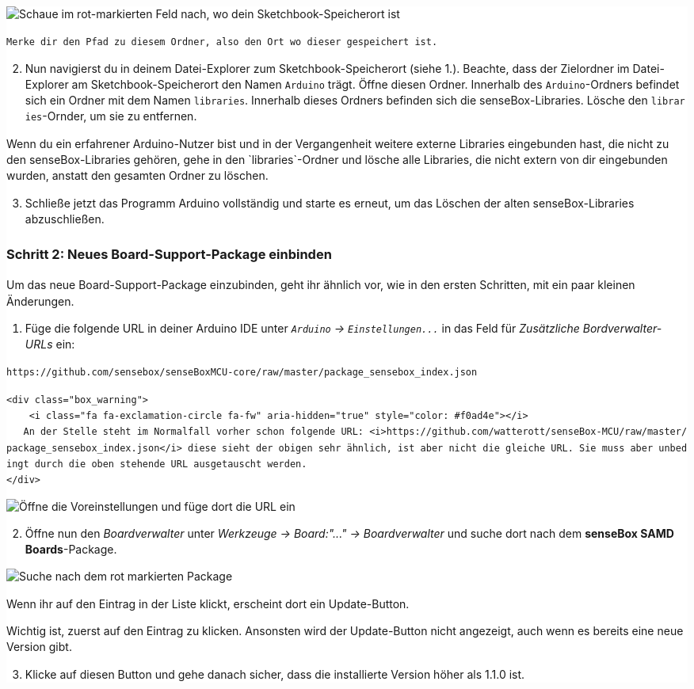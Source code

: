  ![Schaue im rot-markierten Feld nach, wo dein Sketchbook-Speicherort ist](https://github.com/sensebox/resources/raw/master/gitbook_pictures/libraries/voreinstellungen_mac.png)

    Merke dir den Pfad zu diesem Ordner, also den Ort wo dieser gespeichert ist.

  

2. Nun navigierst du in deinem Datei-Explorer zum Sketchbook-Speicherort (siehe 1.). Beachte, dass der Zielordner im Datei-Explorer am Sketchbook-Speicherort den Namen `Arduino` trägt. Öffne diesen Ordner. Innerhalb des `Arduino`-Ordners befindet sich ein Ordner mit dem Namen `libraries`. Innerhalb dieses Ordners befinden sich die senseBox-Libraries. Lösche den `libraries`-Ornder, um sie zu entfernen.
 <div class="box_warning">
       <i class="fa fa-exclamation-circle fa-fw" aria-hidden="true" style="color: #f0ad4e"></i>
        Wenn du ein erfahrener Arduino-Nutzer bist und in der Vergangenheit weitere externe Libraries eingebunden hast, die nicht zu den senseBox-Libraries gehören, gehe in den `libraries`-Ordner und lösche alle Libraries, die nicht extern von dir eingebunden wurden, anstatt den gesamten Ordner zu löschen.
 </div>  

3. Schließe jetzt das Programm Arduino vollständig und starte es erneut, um das Löschen der alten senseBox-Libraries abzuschließen.

### Schritt 2: Neues Board-Support-Package einbinden

Um das neue Board-Support-Package einzubinden, geht ihr ähnlich vor, wie in den ersten Schritten, mit ein paar kleinen Änderungen.

1. Füge die folgende URL in deiner Arduino IDE unter *`Arduino` -> `Einstellungen...`* in das Feld für *Zusätzliche Bordverwalter-URLs* ein:
```
https://github.com/sensebox/senseBoxMCU-core/raw/master/package_sensebox_index.json
```
    <div class="box_warning">
        <i class="fa fa-exclamation-circle fa-fw" aria-hidden="true" style="color: #f0ad4e"></i>
       An der Stelle steht im Normalfall vorher schon folgende URL: <i>https://github.com/watterott/senseBox-MCU/raw/master/package_sensebox_index.json</i> diese sieht der obigen sehr ähnlich, ist aber nicht die gleiche URL. Sie muss aber unbedingt durch die oben stehende URL ausgetauscht werden.
    </div>

 ![Öffne die Voreinstellungen und füge dort die URL ein](https://github.com/sensebox/resources/raw/master/gitbook_pictures/libraries/voreinstellungen_mac_boardverwalter.png)

2. Öffne nun den *Boardverwalter* unter *Werkzeuge -> Board:"..." -> Boardverwalter* und suche dort nach dem **senseBox SAMD Boards**-Package.

![Suche nach dem rot markierten Package](https://github.com/sensebox/resources/raw/master/gitbook_pictures/ardu/Ardu3.png)

 Wenn ihr auf den Eintrag in der Liste klickt, erscheint dort ein Update-Button. 

 <div class="box_info">
    <i class="fa fa-info fa-fw" aria-hidden="true" style="color: #42acf3;"></i>
  Wichtig ist, zuerst auf den Eintrag zu klicken. Ansonsten wird der Update-Button nicht angezeigt, auch wenn es bereits eine neue Version gibt.
 </div>

3. Klicke auf diesen Button und gehe danach sicher, dass die installierte Version höher als 1.1.0 ist.

